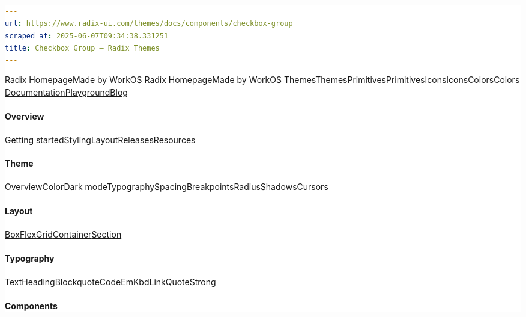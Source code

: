 ```yaml
---
url: https://www.radix-ui.com/themes/docs/components/checkbox-group
scraped_at: 2025-06-07T09:34:38.331251
title: Checkbox Group – Radix Themes
---
```


[Radix Homepage](https://www.radix-ui.com/)[Made by WorkOS](https://workos.com)
[Radix Homepage](https://www.radix-ui.com/)[Made by WorkOS](https://workos.com)
[ThemesThemes](https://www.radix-ui.com/)[PrimitivesPrimitives](https://www.radix-ui.com/primitives)[IconsIcons](https://www.radix-ui.com/icons)[ColorsColors](https://www.radix-ui.com/colors)
[Documentation](https://www.radix-ui.com/themes/docs/overview/getting-started)[Playground](https://www.radix-ui.com/themes/playground)[Blog](https://www.radix-ui.com/blog)[](https://github.com/radix-ui/themes)
#### Overview
[Getting started](https://www.radix-ui.com/themes/docs/overview/getting-started)[Styling](https://www.radix-ui.com/themes/docs/overview/styling)[Layout](https://www.radix-ui.com/themes/docs/overview/layout)[Releases](https://www.radix-ui.com/themes/docs/overview/releases)[Resources](https://www.radix-ui.com/themes/docs/overview/resources)
#### Theme
[Overview](https://www.radix-ui.com/themes/docs/theme/overview)[Color](https://www.radix-ui.com/themes/docs/theme/color)[Dark mode](https://www.radix-ui.com/themes/docs/theme/dark-mode)[Typography](https://www.radix-ui.com/themes/docs/theme/typography)[Spacing](https://www.radix-ui.com/themes/docs/theme/spacing)[Breakpoints](https://www.radix-ui.com/themes/docs/theme/breakpoints)[Radius](https://www.radix-ui.com/themes/docs/theme/radius)[Shadows](https://www.radix-ui.com/themes/docs/theme/shadows)[Cursors](https://www.radix-ui.com/themes/docs/theme/cursors)
#### Layout
[Box](https://www.radix-ui.com/themes/docs/components/box)[Flex](https://www.radix-ui.com/themes/docs/components/flex)[Grid](https://www.radix-ui.com/themes/docs/components/grid)[Container](https://www.radix-ui.com/themes/docs/components/container)[Section](https://www.radix-ui.com/themes/docs/components/section)
#### Typography
[Text](https://www.radix-ui.com/themes/docs/components/text)[Heading](https://www.radix-ui.com/themes/docs/components/heading)[Blockquote](https://www.radix-ui.com/themes/docs/components/blockquote)[Code](https://www.radix-ui.com/themes/docs/components/code)[Em](https://www.radix-ui.com/themes/docs/components/em)[Kbd](https://www.radix-ui.com/themes/docs/components/kbd)[Link](https://www.radix-ui.com/themes/docs/components/link)[Quote](https://www.radix-ui.com/themes/docs/components/quote)[Strong](https://www.radix-ui.com/themes/docs/components/strong)
#### Components